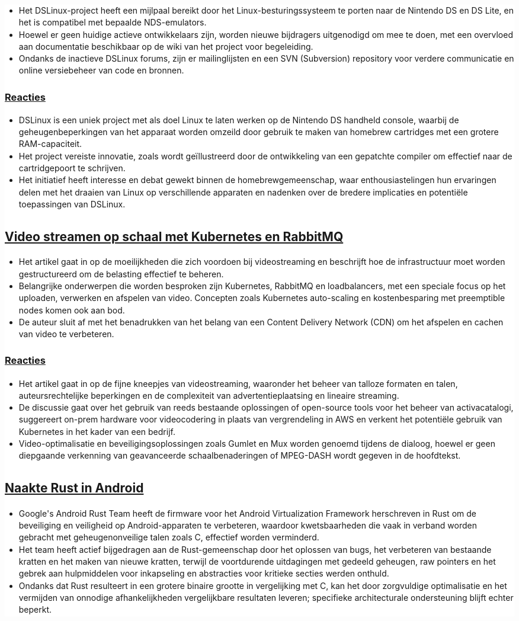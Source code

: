 - Het DSLinux-project heeft een mijlpaal bereikt door het Linux-besturingssysteem te porten naar de Nintendo DS en DS Lite, en het is compatibel met bepaalde NDS-emulators.
- Hoewel er geen huidige actieve ontwikkelaars zijn, worden nieuwe bijdragers uitgenodigd om mee te doen, met een overvloed aan documentatie beschikbaar op de wiki van het project voor begeleiding.
- Ondanks de inactieve DSLinux forums, zijn er mailinglijsten en een SVN (Subversion) repository voor verdere communicatie en online versiebeheer van code en bronnen.

### [Reacties](https://news.ycombinator.com/item?id=37826357)

- DSLinux is een uniek project met als doel Linux te laten werken op de Nintendo DS handheld console, waarbij de geheugenbeperkingen van het apparaat worden omzeild door gebruik te maken van homebrew cartridges met een grotere RAM-capaciteit.
- Het project vereiste innovatie, zoals wordt geïllustreerd door de ontwikkeling van een gepatchte compiler om effectief naar de cartridgepoort te schrijven.
- Het initiatief heeft interesse en debat gewekt binnen de homebrewgemeenschap, waar enthousiastelingen hun ervaringen delen met het draaien van Linux op verschillende apparaten en nadenken over de bredere implicaties en potentiële toepassingen van DSLinux.

## [Video streamen op schaal met Kubernetes en RabbitMQ](https://alexandreolive.medium.com/video-streaming-at-scale-with-kubernetes-and-rabbitmq-6e23fd0e75fb)

- Het artikel gaat in op de moeilijkheden die zich voordoen bij videostreaming en beschrijft hoe de infrastructuur moet worden gestructureerd om de belasting effectief te beheren.
- Belangrijke onderwerpen die worden besproken zijn Kubernetes, RabbitMQ en loadbalancers, met een speciale focus op het uploaden, verwerken en afspelen van video. Concepten zoals Kubernetes auto-scaling en kostenbesparing met preemptible nodes komen ook aan bod.
- De auteur sluit af met het benadrukken van het belang van een Content Delivery Network (CDN) om het afspelen en cachen van video te verbeteren.

### [Reacties](https://news.ycombinator.com/item?id=37823160)

- Het artikel gaat in op de fijne kneepjes van videostreaming, waaronder het beheer van talloze formaten en talen, auteursrechtelijke beperkingen en de complexiteit van advertentieplaatsing en lineaire streaming.
- De discussie gaat over het gebruik van reeds bestaande oplossingen of open-source tools voor het beheer van activacatalogi, suggereert on-prem hardware voor videocodering in plaats van vergrendeling in AWS en verkent het potentiële gebruik van Kubernetes in het kader van een bedrijf.
- Video-optimalisatie en beveiligingsoplossingen zoals Gumlet en Mux worden genoemd tijdens de dialoog, hoewel er geen diepgaande verkenning van geavanceerde schaalbenaderingen of MPEG-DASH wordt gegeven in de hoofdtekst.

## [Naakte Rust in Android](https://security.googleblog.com/2023/10/bare-metal-rust-in-android.html)

- Google's Android Rust Team heeft de firmware voor het Android Virtualization Framework herschreven in Rust om de beveiliging en veiligheid op Android-apparaten te verbeteren, waardoor kwetsbaarheden die vaak in verband worden gebracht met geheugenonveilige talen zoals C, effectief worden verminderd.
- Het team heeft actief bijgedragen aan de Rust-gemeenschap door het oplossen van bugs, het verbeteren van bestaande kratten en het maken van nieuwe kratten, terwijl de voortdurende uitdagingen met gedeeld geheugen, raw pointers en het gebrek aan hulpmiddelen voor inkapseling en abstracties voor kritieke secties werden onthuld.
- Ondanks dat Rust resulteert in een grotere binaire grootte in vergelijking met C, kan het door zorgvuldige optimalisatie en het vermijden van onnodige afhankelijkheden vergelijkbare resultaten leveren; specifieke architecturale ondersteuning blijft echter beperkt.

